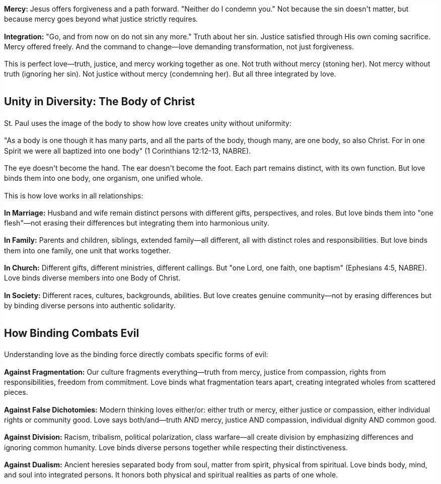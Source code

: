 **Mercy:** Jesus offers forgiveness and a path forward. "Neither do I condemn you." Not because the sin doesn't matter, but because mercy goes beyond what justice strictly requires.

**Integration:** "Go, and from now on do not sin any more." Truth about her sin. Justice satisfied through His own coming sacrifice. Mercy offered freely. And the command to change—love demanding transformation, not just forgiveness.

This is perfect love—truth, justice, and mercy working together as one. Not truth without mercy (stoning her). Not mercy without truth (ignoring her sin). Not justice without mercy (condemning her). But all three integrated by love.

## Unity in Diversity: The Body of Christ

St. Paul uses the image of the body to show how love creates unity without uniformity:

"As a body is one though it has many parts, and all the parts of the body, though many, are one body, so also Christ. For in one Spirit we were all baptized into one body" (1 Corinthians 12:12-13, NABRE).

The eye doesn't become the hand. The ear doesn't become the foot. Each part remains distinct, with its own function. But love binds them into one body, one organism, one unified whole.

This is how love works in all relationships:

**In Marriage:** Husband and wife remain distinct persons with different gifts, perspectives, and roles. But love binds them into "one flesh"—not erasing their differences but integrating them into harmonious unity.

**In Family:** Parents and children, siblings, extended family—all different, all with distinct roles and responsibilities. But love binds them into one family, one unit that works together.

**In Church:** Different gifts, different ministries, different callings. But "one Lord, one faith, one baptism" (Ephesians 4:5, NABRE). Love binds diverse members into one Body of Christ.

**In Society:** Different races, cultures, backgrounds, abilities. But love creates genuine community—not by erasing differences but by binding diverse persons into authentic solidarity.

## How Binding Combats Evil

Understanding love as the binding force directly combats specific forms of evil:

**Against Fragmentation:** Our culture fragments everything—truth from mercy, justice from compassion, rights from responsibilities, freedom from commitment. Love binds what fragmentation tears apart, creating integrated wholes from scattered pieces.

**Against False Dichotomies:** Modern thinking loves either/or: either truth or mercy, either justice or compassion, either individual rights or community good. Love says both/and—truth AND mercy, justice AND compassion, individual dignity AND common good.

**Against Division:** Racism, tribalism, political polarization, class warfare—all create division by emphasizing differences and ignoring common humanity. Love binds diverse persons together while respecting their distinctiveness.

**Against Dualism:** Ancient heresies separated body from soul, matter from spirit, physical from spiritual. Love binds body, mind, and soul into integrated persons. It honors both physical and spiritual realities as parts of one whole.
